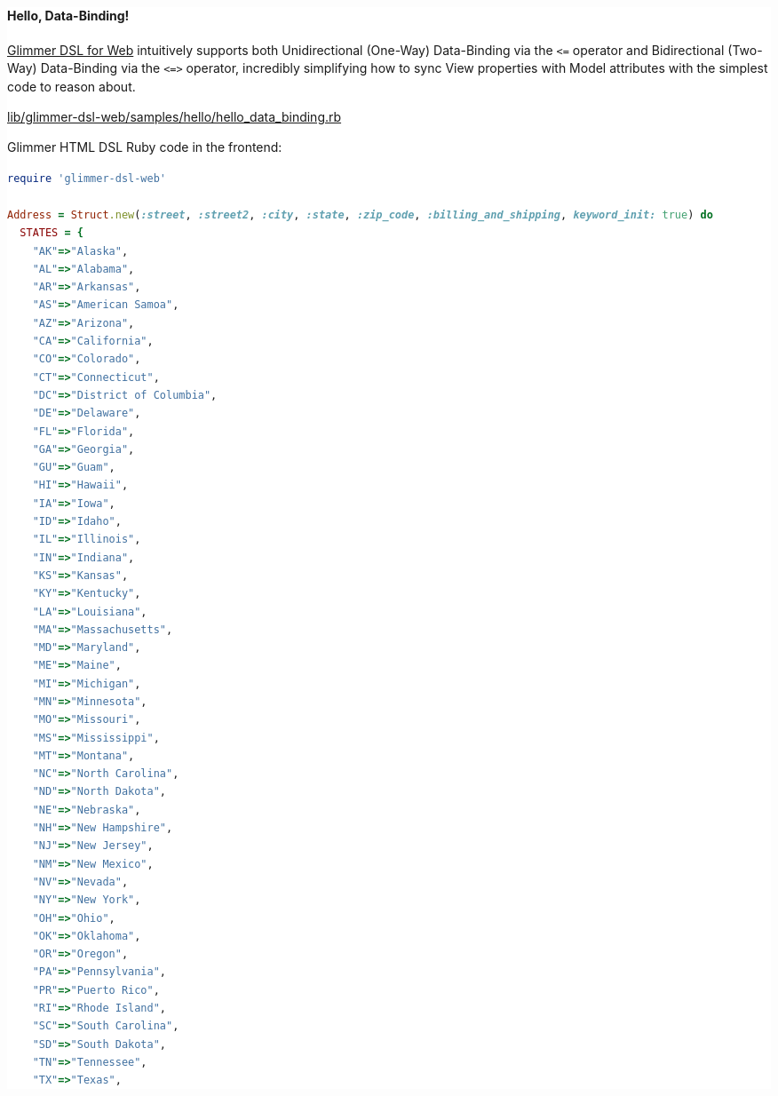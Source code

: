 #### Hello, Data-Binding!

[Glimmer DSL for Web](https://rubygems.org/gems/glimmer-dsl-web) intuitively supports both Unidirectional (One-Way) Data-Binding via the `<=` operator and Bidirectional (Two-Way) Data-Binding via the `<=>` operator, incredibly simplifying how to sync View properties with Model attributes with the simplest code to reason about.

[lib/glimmer-dsl-web/samples/hello/hello_data_binding.rb](/lib/glimmer-dsl-web/samples/hello/hello_data_binding.rb)

Glimmer HTML DSL Ruby code in the frontend:

```ruby
require 'glimmer-dsl-web'

Address = Struct.new(:street, :street2, :city, :state, :zip_code, :billing_and_shipping, keyword_init: true) do
  STATES = {
    "AK"=>"Alaska",
    "AL"=>"Alabama",
    "AR"=>"Arkansas",
    "AS"=>"American Samoa",
    "AZ"=>"Arizona",
    "CA"=>"California",
    "CO"=>"Colorado",
    "CT"=>"Connecticut",
    "DC"=>"District of Columbia",
    "DE"=>"Delaware",
    "FL"=>"Florida",
    "GA"=>"Georgia",
    "GU"=>"Guam",
    "HI"=>"Hawaii",
    "IA"=>"Iowa",
    "ID"=>"Idaho",
    "IL"=>"Illinois",
    "IN"=>"Indiana",
    "KS"=>"Kansas",
    "KY"=>"Kentucky",
    "LA"=>"Louisiana",
    "MA"=>"Massachusetts",
    "MD"=>"Maryland",
    "ME"=>"Maine",
    "MI"=>"Michigan",
    "MN"=>"Minnesota",
    "MO"=>"Missouri",
    "MS"=>"Mississippi",
    "MT"=>"Montana",
    "NC"=>"North Carolina",
    "ND"=>"North Dakota",
    "NE"=>"Nebraska",
    "NH"=>"New Hampshire",
    "NJ"=>"New Jersey",
    "NM"=>"New Mexico",
    "NV"=>"Nevada",
    "NY"=>"New York",
    "OH"=>"Ohio",
    "OK"=>"Oklahoma",
    "OR"=>"Oregon",
    "PA"=>"Pennsylvania",
    "PR"=>"Puerto Rico",
    "RI"=>"Rhode Island",
    "SC"=>"South Carolina",
    "SD"=>"South Dakota",
    "TN"=>"Tennessee",
    "TX"=>"Texas",
```